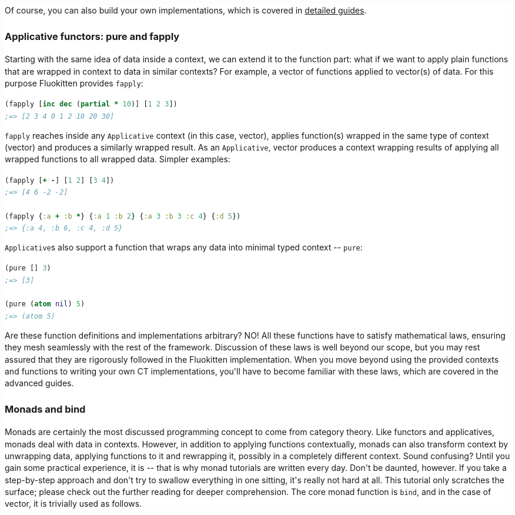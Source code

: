 Of course, you can also build your own implementations, which is covered in [detailed guides](/articles/guides.html).

### Applicative functors: pure and fapply

Starting with the same idea of data inside a context, we can extend it to the function part: what if we want to apply plain functions that are wrapped in context to data in similar contexts? For example, a vector of functions applied to vector(s) of data. For this purpose Fluokitten provides `fapply`:

```clojure
(fapply [inc dec (partial * 10)] [1 2 3])
;=> [2 3 4 0 1 2 10 20 30]
```

`fapply` reaches inside any `Applicative` context (in this case, vector), applies function(s) wrapped in the same type of context (vector) and produces a similarly wrapped result. As an `Applicative`, vector produces a context wrapping results of applying all wrapped functions to all wrapped data.
Simpler examples:

```clojure
(fapply [+ -] [1 2] [3 4])
;=> [4 6 -2 -2]

(fapply {:a + :b *} {:a 1 :b 2} {:a 3 :b 3 :c 4} {:d 5})
;=> {:a 4, :b 6, :c 4, :d 5}
```

`Applicative`s also support a function that wraps any data into minimal typed context -- `pure`:

```clojure
(pure [] 3)
;=> [3]

(pure (atom nil) 5)
;=> (atom 5)
```

Are these function definitions and implementations arbitrary? NO! All these functions have to satisfy mathematical laws, ensuring they mesh seamlessly with the rest of the framework. Discussion of these laws is well beyond our scope, but you may rest assured that they are rigorously followed in the Fluokitten implementation. When you move beyond using the provided contexts and functions to writing your own CT implementations, you'll have to become familiar with these laws, which are covered in the advanced guides.

### Monads and bind

Monads are certainly the most discussed programming concept to come from category theory. Like functors and applicatives, monads deal with data in contexts. However, in addition to applying functions contextually, monads can also transform context by unwrapping data, applying functions to it and rewrapping it, possibly in a completely different context. Sound confusing? Until you gain some practical experience, it is -- that is why monad tutorials are written every day. Don't be daunted, however. If you take a step-by-step approach and don't try to swallow everything in one sitting, it's really not hard at all. This tutorial only scratches the surface; please check out the further reading for deeper comprehension.
The core monad function is `bind`, and in the case of vector, it is trivially used as follows.
